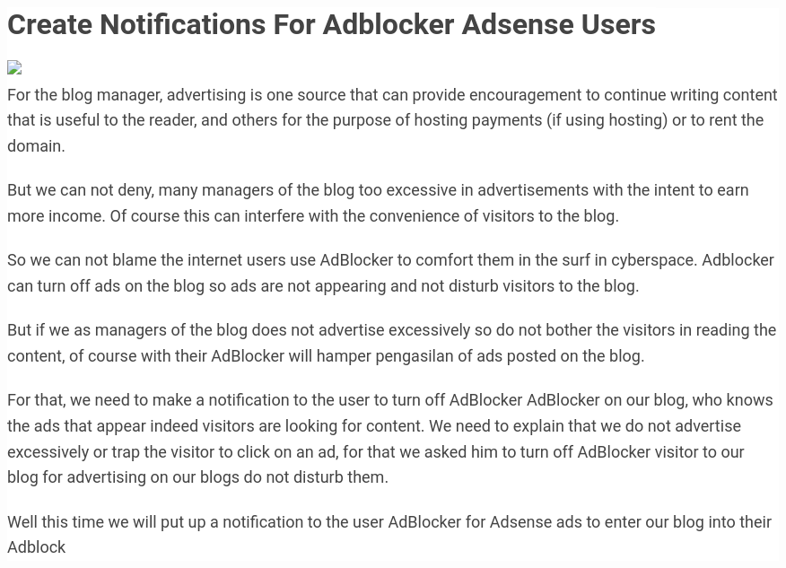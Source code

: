 <div><h3><span class="notranslate" style="background-color: white; color: #444444; font-family: roboto, arial, sans-serif; font-size: 32.0779647827148px; line-height: 37.4779624938965px;">Create Notifications For Adblocker Adsense Users</span></h3><span class="notranslate" style="background-color: white; color: #444444; font-family: &quot;roboto&quot; , &quot;arial&quot; , sans-serif; font-size: 18px; line-height: 28.7999992370605px;"><img src="https://1.bp.blogspot.com/-jpczn1kqplU/V4l0xj58D6I/AAAAAAAAnRU/GK2SYUZJ-4ERJuePuYYJlu4Ka-2PBLoYgCLcB/w1100/notifikasi-adblocker.jpg"></span></div><span class="notranslate" style="background-color: white; color: #444444; font-family: &quot;roboto&quot; , &quot;arial&quot; , sans-serif; font-size: 18px; line-height: 28.7999992370605px;">For the blog manager, advertising is one source that can provide encouragement to continue writing content that is useful to the reader, and others for the purpose of hosting payments (if using hosting) or to rent the domain.</span><span style="background-color: white; color: #444444; font-family: &quot;roboto&quot; , &quot;arial&quot; , sans-serif; font-size: 18px; line-height: 28.7999992370605px;">&nbsp;</span><br><br style="background-color: white; color: #444444; font-family: Roboto, Arial, sans-serif; font-size: 18px; line-height: 28.7999992370605px;"><span class="notranslate" style="background-color: white; color: #444444; font-family: &quot;roboto&quot; , &quot;arial&quot; , sans-serif; font-size: 18px; line-height: 28.7999992370605px;">But we can not deny, many managers of the blog too excessive in advertisements with the intent to earn more income.</span><span style="background-color: white; color: #444444; font-family: &quot;roboto&quot; , &quot;arial&quot; , sans-serif; font-size: 18px; line-height: 28.7999992370605px;">&nbsp;</span><span class="notranslate" style="background-color: white; color: #444444; font-family: &quot;roboto&quot; , &quot;arial&quot; , sans-serif; font-size: 18px; line-height: 28.7999992370605px;">Of course this can interfere with the convenience of visitors to the blog.</span><span style="background-color: white; color: #444444; font-family: &quot;roboto&quot; , &quot;arial&quot; , sans-serif; font-size: 18px; line-height: 28.7999992370605px;">&nbsp;</span><br><br style="background-color: white; color: #444444; font-family: Roboto, Arial, sans-serif; font-size: 18px; line-height: 28.7999992370605px;"><span class="notranslate" style="background-color: white; color: #444444; font-family: &quot;roboto&quot; , &quot;arial&quot; , sans-serif; font-size: 18px; line-height: 28.7999992370605px;">So we can not blame the internet users use AdBlocker to comfort them in the surf in cyberspace.</span><span style="background-color: white; color: #444444; font-family: &quot;roboto&quot; , &quot;arial&quot; , sans-serif; font-size: 18px; line-height: 28.7999992370605px;">&nbsp;</span><span class="notranslate" style="background-color: white; color: #444444; font-family: &quot;roboto&quot; , &quot;arial&quot; , sans-serif; font-size: 18px; line-height: 28.7999992370605px;">Adblocker can turn off ads on the blog so ads are not appearing and not disturb visitors to the blog.</span><span style="background-color: white; color: #444444; font-family: &quot;roboto&quot; , &quot;arial&quot; , sans-serif; font-size: 18px; line-height: 28.7999992370605px;">&nbsp;</span><br><br style="background-color: white; color: #444444; font-family: Roboto, Arial, sans-serif; font-size: 18px; line-height: 28.7999992370605px;"><span class="notranslate" style="background-color: white; color: #444444; font-family: &quot;roboto&quot; , &quot;arial&quot; , sans-serif; font-size: 18px; line-height: 28.7999992370605px;">But if we as managers of the blog does not advertise excessively so do not bother the visitors in reading the content, of course with their AdBlocker will hamper pengasilan of ads posted on the blog.</span><span style="background-color: white; color: #444444; font-family: &quot;roboto&quot; , &quot;arial&quot; , sans-serif; font-size: 18px; line-height: 28.7999992370605px;">&nbsp;</span><br><br style="background-color: white; color: #444444; font-family: Roboto, Arial, sans-serif; font-size: 18px; line-height: 28.7999992370605px;"><span class="notranslate" style="background-color: white; color: #444444; font-family: &quot;roboto&quot; , &quot;arial&quot; , sans-serif; font-size: 18px; line-height: 28.7999992370605px;">For that, we need to make a notification to the user to turn off AdBlocker AdBlocker on our blog, who knows the ads that appear indeed visitors are looking for content.</span><span style="background-color: white; color: #444444; font-family: &quot;roboto&quot; , &quot;arial&quot; , sans-serif; font-size: 18px; line-height: 28.7999992370605px;">&nbsp;</span><span class="notranslate" style="background-color: white; color: #444444; font-family: &quot;roboto&quot; , &quot;arial&quot; , sans-serif; font-size: 18px; line-height: 28.7999992370605px;">We need to explain that we do not advertise excessively or trap the visitor to click on an ad, for that we asked him to turn off AdBlocker visitor to our blog for advertising on our blogs do not disturb them.</span><span style="background-color: white; color: #444444; font-family: &quot;roboto&quot; , &quot;arial&quot; , sans-serif; font-size: 18px; line-height: 28.7999992370605px;">&nbsp;</span><br><br style="background-color: white; color: #444444; font-family: Roboto, Arial, sans-serif; font-size: 18px; line-height: 28.7999992370605px;"><span class="notranslate" style="background-color: white; color: #444444; font-family: &quot;roboto&quot; , &quot;arial&quot; , sans-serif; font-size: 18px; line-height: 28.7999992370605px;">Well this time we will put up a notification to the user AdBlocker for Adsense ads to enter our blog into their Adblock